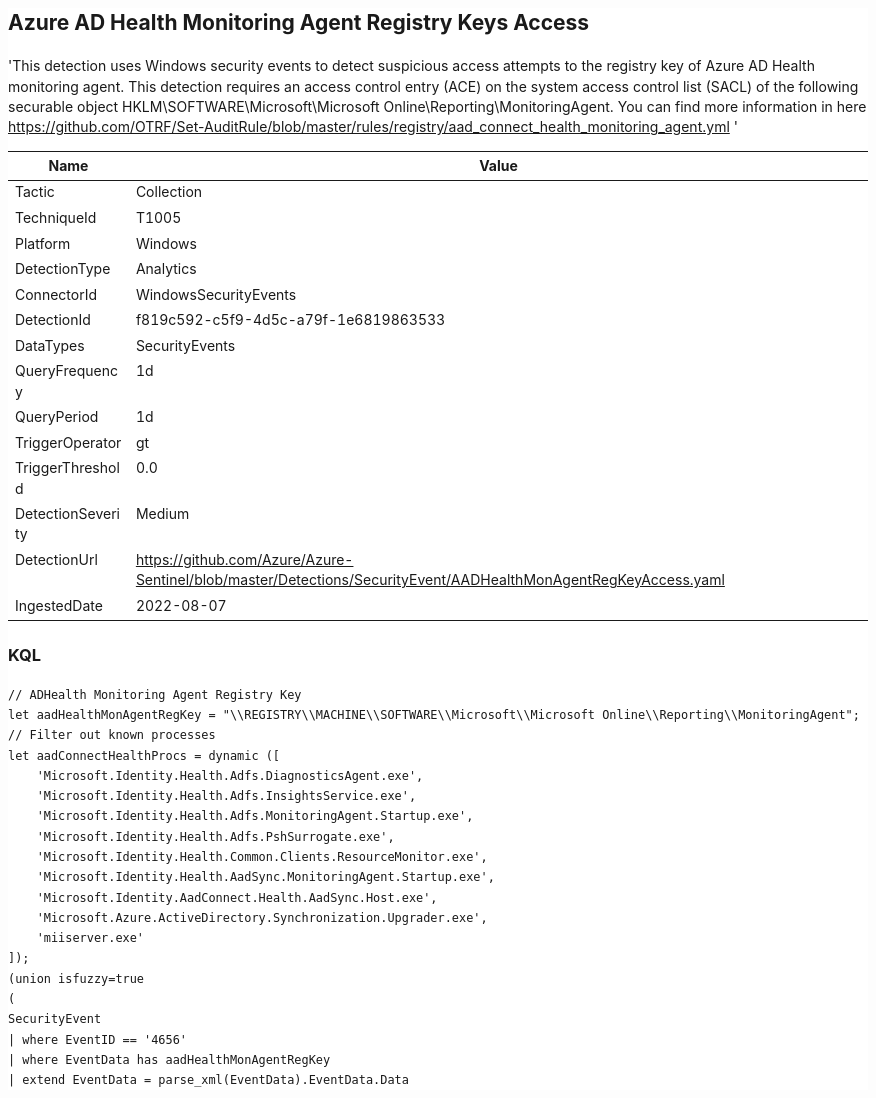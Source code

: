 ```kql

```

## Azure AD Health Monitoring Agent Registry Keys Access

'This detection uses Windows security events to detect suspicious access attempts to the registry key of Azure AD Health monitoring agent.
This detection requires an access control entry (ACE) on the system access control list (SACL) of the following securable object HKLM\SOFTWARE\Microsoft\Microsoft Online\Reporting\MonitoringAgent.
You can find more information in here https://github.com/OTRF/Set-AuditRule/blob/master/rules/registry/aad_connect_health_monitoring_agent.yml
'

|Name | Value |
| --- | --- |
|Tactic | Collection|
|TechniqueId | T1005|
|Platform | Windows|
|DetectionType | Analytics |
|ConnectorId | WindowsSecurityEvents |
|DetectionId | f819c592-c5f9-4d5c-a79f-1e6819863533 |
|DataTypes | SecurityEvents |
|QueryFrequency | 1d |
|QueryPeriod | 1d |
|TriggerOperator | gt |
|TriggerThreshold | 0.0 |
|DetectionSeverity | Medium |
|DetectionUrl | https://github.com/Azure/Azure-Sentinel/blob/master/Detections/SecurityEvent/AADHealthMonAgentRegKeyAccess.yaml |
|IngestedDate | 2022-08-07 |

### KQL
```kql
// ADHealth Monitoring Agent Registry Key
let aadHealthMonAgentRegKey = "\\REGISTRY\\MACHINE\\SOFTWARE\\Microsoft\\Microsoft Online\\Reporting\\MonitoringAgent";
// Filter out known processes
let aadConnectHealthProcs = dynamic ([
    'Microsoft.Identity.Health.Adfs.DiagnosticsAgent.exe',
    'Microsoft.Identity.Health.Adfs.InsightsService.exe',
    'Microsoft.Identity.Health.Adfs.MonitoringAgent.Startup.exe',
    'Microsoft.Identity.Health.Adfs.PshSurrogate.exe',
    'Microsoft.Identity.Health.Common.Clients.ResourceMonitor.exe',
    'Microsoft.Identity.Health.AadSync.MonitoringAgent.Startup.exe',
    'Microsoft.Identity.AadConnect.Health.AadSync.Host.exe',
    'Microsoft.Azure.ActiveDirectory.Synchronization.Upgrader.exe',
    'miiserver.exe'
]);
(union isfuzzy=true
(
SecurityEvent
| where EventID == '4656'
| where EventData has aadHealthMonAgentRegKey
| extend EventData = parse_xml(EventData).EventData.Data
```